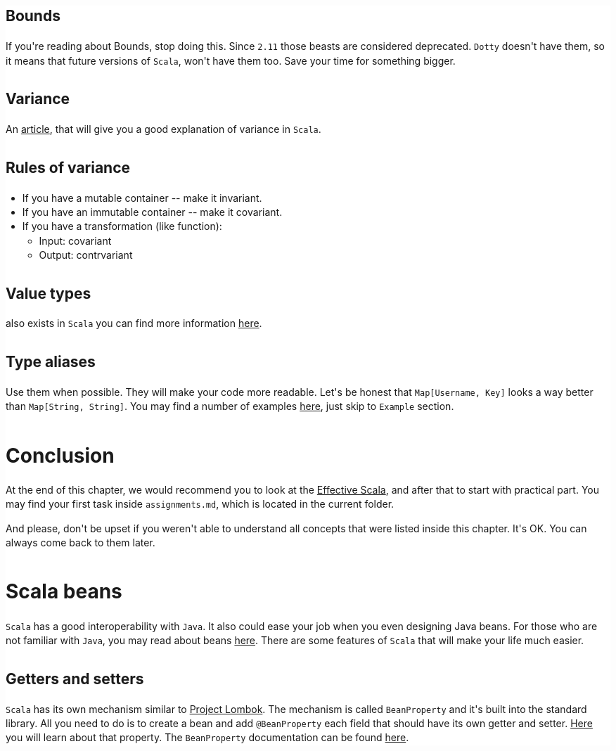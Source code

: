 ## Bounds
If you're reading about Bounds, stop doing this. Since `2.11` those beasts are
considered deprecated. `Dotty` doesn't have them, so it means that future
versions of `Scala`, won't have them too. Save your time for something bigger.

## Variance
An [article][variance], that will give you a good explanation of variance in
`Scala`.

## Rules of variance

  - If you have a mutable container -- make it invariant.
  - If you have an immutable container -- make it covariant.
  - If you have a transformation (like function):
    - Input: covariant
    - Output: contrvariant


## Value types
also exists in `Scala` you can find more information [here][value-types].

## Type aliases
Use them when possible. They will make your code more readable. Let's be honest
that `Map[Username, Key]` looks a way better than `Map[String, String]`. You
may find a number of examples [here][type-aliases], just skip to `Example`
section.

[variance]: https://blog.codecentric.de/en/2015/03/scala-type-system-parameterized-types-variances-part-1/
[type-basics]: https://twitter.github.io/scala_school/type-basics.html
[types-of-types]: http://ktoso.github.io/scala-types-of-types/
[value-types]: http://docs.scala-lang.org/overviews/core/value-classes.html
[type-aliases]: http://www.scala-lang.org/files/archive/spec/2.12/04-basic-declarations-and-definitions.html#type-declarations-and-type-aliases

Conclusion
==========
At the end of this chapter, we would recommend you to look at the
[Effective Scala][effective-scala], and after that to start with practical
part. You may find your first task inside `assignments.md`, which is located
in the current folder.

And please, don't be upset if you weren't able to understand all concepts that
were listed inside this chapter. It's OK. You can always come back to them later.

[effective-scala]: http://twitter.github.io/effectivescala/

Scala beans
===========

`Scala` has a good interoperability with `Java`. It also could ease your job
when you even designing Java beans. For those who are not familiar with `Java`,
you may read about beans [here][java-beans]. There are some features of `Scala`
that will make your life much easier.


## Getters and setters
`Scala` has its own mechanism similar to [Project Lombok][project-lombok]. The
mechanism is called `BeanProperty` and it's built into the standard library.
All you need to do is to create a bean and add `@BeanProperty` each field that
should have its own getter and setter.
[Here][bean-property-alvin] you will learn about that property. The
`BeanProperty` documentation can be found [here][bean-property-doc].


[jdk-install-overview]: https://docs.oracle.com/javase/8/docs/technotes/guides/install/install_overview.html
[java-home-windows]: https://confluence.atlassian.com/doc/setting-the-java_home-variable-in-windows-8895.html
[java-home-linux]: http://askubuntu.com/questions/175514/how-to-set-java-home-for-java/175519#175519
[sdkman]: http://sdkman.io/install.html
[scala-in-your-browser]: http://scalatutorials.com/tour/
[tss]: http://twitter.github.io/scala_school/
[offdoc]: http://docs.scala-lang.org/
[scala_in_5_minutes]: https://learnxinyminutes.com/docs/scala/
[sicp]: https://en.wikipedia.org/wiki/Structure_and_Interpretation_of_Computer_Programs
[lists]: https://www.tutorialspoint.com/scala/scala_lists.htm
[seq_list]: http://stackoverflow.com/a/10866807/1655785
[imports-in-scala]: https://www.scala-lang.org/docu/files/ScalaReference.pdf#page=58
[traits]: http://docs.scala-lang.org/tutorials/tour/mixin-class-composition
[oop-for-java-devs]: http://docs.scala-lang.org/tutorials/scala-for-java-programmers.html
[oop-overview]: https://www.techfak.uni-bielefeld.de/ags/pi/lehre/ProgSem13/oopScalaPrint.pdf
[oop-more-detailed]: http://www.vasinov.com/blog/scala-oop-galore/
[ctor-overloading]: https://www.safaribooksonline.com/library/view/scala-cookbook/9781449340292/ch04s04.html
[objects-in-scala]: https://madusudanan.com/blog/scala-tutorials-part-4-objects/
[java-beans]: https://en.wikipedia.org/wiki/JavaBeans
[project-lombok]: https://projectlombok.org/
[bean-property-doc]: https://www.scala-lang.org/api/2.12.0/scala/beans/BeanProperty.html
[bean-property-alvin]: http://alvinalexander.com/scala/how-to-create-scala-javabeans-beanproperty-java-libraries
[bean-property-illustrated]: https://daily-scala.blogspot.ru/2009/09/beanproperties.html
[bool-prop]: http://www.scala-lang.org/api/2.12.0/scala/beans/BooleanBeanProperty.html
[jdk-install-overview]: https://docs.oracle.com/javase/8/docs/technotes/guides/install/install_overview.html
[java-home-windows]: https://confluence.atlassian.com/doc/setting-the-java_home-variable-in-windows-8895.html
[java-home-linux]: http://askubuntu.com/questions/175514/how-to-set-java-home-for-java/175519#175519
[sdkman]: http://sdkman.io/install.html
[scala-in-your-browser]: http://scalatutorials.com/tour/
[tss]: http://twitter.github.io/scala_school/
[offdoc]: http://docs.scala-lang.org/
[scala_in_5_minutes]: https://learnxinyminutes.com/docs/scala/
[sicp]: https://en.wikipedia.org/wiki/Structure_and_Interpretation_of_Computer_Programs
[lists]: https://www.tutorialspoint.com/scala/scala_lists.htm
[seq_list]: http://stackoverflow.com/a/10866807/1655785
[imports-in-scala]: https://www.scala-lang.org/docu/files/ScalaReference.pdf#page=58
[traits]: http://docs.scala-lang.org/tutorials/tour/mixin-class-composition
[oop-for-java-devs]: http://docs.scala-lang.org/tutorials/scala-for-java-programmers.html
[oop-overview]: https://www.techfak.uni-bielefeld.de/ags/pi/lehre/ProgSem13/oopScalaPrint.pdf
[oop-more-detailed]: http://www.vasinov.com/blog/scala-oop-galore/
[ctor-overloading]: https://www.safaribooksonline.com/library/view/scala-cookbook/9781449340292/ch04s04.html
[objects-in-scala]: https://madusudanan.com/blog/scala-tutorials-part-4-objects/
[java-beans]: https://en.wikipedia.org/wiki/JavaBeans
[project-lombok]: https://projectlombok.org/
[bean-property-doc]: https://www.scala-lang.org/api/2.12.0/scala/beans/BeanProperty.html
[bean-property-alvin]: http://alvinalexander.com/scala/how-to-create-scala-javabeans-beanproperty-java-libraries
[bean-property-illustrated]: https://daily-scala.blogspot.ru/2009/09/beanproperties.html
[bool-prop]: http://www.scala-lang.org/api/2.12.0/scala/beans/BooleanBeanProperty.html
[SBT]: https://www.scala-sbt.org/
[scala-test]: https://www.scalatest.org/
[app-doc]: http://www.scala-lang.org/api/current/scala/App.html
[delayed-init]: http://www.scala-lang.org/api/current/scala/DelayedInit.html
[pm-wiki]: https://en.wikipedia.org/wiki/Pattern_matching
[case-class]: https://twitter.github.io/scala_school/basics2.html#caseclass
[case-class-tutor]: http://docs.scala-lang.org/tutorials/tour/case-classes.html
[video-tutorial]: https://www.youtube.com/watch?v=1vxIRkYZfmc
[apply]: https://twitter.github.io/scala_school/basics2.html#apply
[unapply]: http://docs.scala-lang.org/tutorials/tour/extractor-objects.html
[pm-tutor]: http://docs.scala-lang.org/tutorials/tour/pattern-matching
[pm-regex]: https://www.scala-lang.org/api/2.12.x/scala/util/matching/Regex.html
[unchecked-ex]: http://crunchify.com/better-understanding-on-checked-vs-unchecked-exceptions-how-to-handle-exception-better-way-in-java/
[jenkov-ex]: http://tutorials.jenkov.com/scala/exception-try-catch-finally.html
[pm-wiki]: https://en.wikipedia.org/wiki/Pattern_matching
[case-class]: https://twitter.github.io/scala_school/basics2.html#caseclass
[case-class-tutor]: http://docs.scala-lang.org/tutorials/tour/case-classes.html
[video-tutorial]: https://www.youtube.com/watch?v=1vxIRkYZfmc
[apply]: https://twitter.github.io/scala_school/basics2.html#apply
[unapply]: http://docs.scala-lang.org/tutorials/tour/extractor-objects.html
[pm-tutor]: http://docs.scala-lang.org/tutorials/tour/pattern-matching
[pm-regex]: https://www.scala-lang.org/api/2.12.x/scala/util/matching/Regex.html
[unchecked-ex]: http://crunchify.com/better-understanding-on-checked-vs-unchecked-exceptions-how-to-handle-exception-better-way-in-java/
[jenkov-ex]: http://tutorials.jenkov.com/scala/exception-try-catch-finally.html
[adt-wiki]: https://en.wikipedia.org/wiki/Algebraic_data_type
[scala-adt]: https://gleichmann.wordpress.com/2011/01/30/functional-scala-algebraic-datatypes-enumerated-types/
[scala-adt-2]: http://tpolecat.github.io/presentations/algebraic_types.html#18
[tschool-col]: https://twitter.github.io/scala_school/collections.html
[aal1]: http://alvinalexander.com/scala/scala-list-class-examples
[aal2]: http://alvinalexander.com/scala/how-create-scala-list-range-fill-tabulate-constructors
[aal3]: http://alvinalexander.com/scala/how-add-elements-to-a-list-in-scala-listbuffer-immutable
[list-doc]: http://www.scala-lang.org/api/current/scala/collection/immutable/List.html
[empty-list]: http://stackoverflow.com/questions/5981850/scala-nil-vs-list
[opt-guide]: http://danielwestheide.com/blog/2012/12/19/the-neophytes-guide-to-scala-part-5-the-option-type.html
[opt-video-1]: https://www.youtube.com/watch?v=gVXt1RG_yN0
[opt-cheat-sheet]: http://blog.tmorris.net/posts/scalaoption-cheat-sheet/
[scala-wiki-tuples]: https://en.wikibooks.org/wiki/Scala/Tuples
[convolution]: https://en.wikipedia.org/wiki/Convolution_(computer_science)
[tuples_in_haskell]: http://stackoverflow.com/questions/15558278/how-to-get-nth-element-from-a-10-tuple-in-haskell
[tuples_in_sml]: http://www.cs.cornell.edu/courses/cs312/2004fa/lectures/lecture3.htm
[haskell_newtype]: https://wiki.haskell.org/Newtype
[adt-wiki]: https://en.wikipedia.org/wiki/Algebraic_data_type
[scala-adt]: https://gleichmann.wordpress.com/2011/01/30/functional-scala-algebraic-datatypes-enumerated-types/
[scala-adt-2]: http://tpolecat.github.io/presentations/algebraic_types.html#18
[tschool-col]: https://twitter.github.io/scala_school/collections.html
[aal1]: http://alvinalexander.com/scala/scala-list-class-examples
[aal2]: http://alvinalexander.com/scala/how-create-scala-list-range-fill-tabulate-constructors
[aal3]: http://alvinalexander.com/scala/how-add-elements-to-a-list-in-scala-listbuffer-immutable
[list-doc]: http://www.scala-lang.org/api/current/scala/collection/immutable/List.html
[empty-list]: http://stackoverflow.com/questions/5981850/scala-nil-vs-list
[opt-guide]: http://danielwestheide.com/blog/2012/12/19/the-neophytes-guide-to-scala-part-5-the-option-type.html
[opt-video-1]: https://www.youtube.com/watch?v=gVXt1RG_yN0
[opt-cheat-sheet]: http://blog.tmorris.net/posts/scalaoption-cheat-sheet/
[overview_1_aa]: http://alvinalexander.com/scala/understanding-scala-collections-hierarchy-cookbook
[overview_2]: http://www.47deg.com/blog/adventures-with-scala-collections
[methods_from_traversable_like]: http://bit.ly/2hX38tv
[cake_pattern]: http://www.cakesolutions.net/teamblogs/2011/12/19/cake-pattern-in-depth
[collections_best_practices]: https://twitter.github.io/effectivescala/#Collections-Use
[arch]: http://docs.scala-lang.org/overviews/core/architecture-of-scala-collections.html
[scaladoc]: https://www.scala-lang.org/api/current/index.html
[collections]: http://docs.scala-lang.org/overviews/collections/introduction
[collections_arrays]: http://docs.scala-lang.org/overviews/collections/arrays.html
[collections_strings]: http://docs.scala-lang.org/overviews/collections/strings
[parallel_brief]: http://alvinalexander.com/scala/how-to-use-parallel-collections-in-scala-performance
[parallel_doc]: http://docs.scala-lang.org/overviews/parallel-collections/overview.html
[parallel_immutable]: https://www.scala-lang.org/api/current/index.html#scala.collection.parallel.immutable.package
[parallel_mutable]: http://www.scala-lang.org/api/current/index.html#scala.collection.parallel.mutable.package
[scaladoc]: http://www.scala-lang.org/api/current/scala/collection/immutable/Stream.html
[streams-intro]: http://alvinalexander.com/scala/how-to-use-stream-class-lazy-list-scala-cookbook
[streams-intro-2]: http://derekwyatt.org/2011/07/29/understanding-scala-streams-through-fibonacci/
[streams-1]: http://blog.dmitryleskov.com/programming/scala/stream-hygiene-i-avoiding-memory-leaks/
[streams-2]: http://blog.dmitryleskov.com/programming/scala/stream-hygiene-ii-hotspot-kicks-in/
[fors-video]: https://www.youtube.com/watch?v=WDaw2yXAa50
[conversions]: http://www.scala-lang.org/api/current/scala/collection/JavaConversions$.html
[converters]: http://www.scala-lang.org/api/current/scala/collection/JavaConverters$.html
[overview_1_aa]: http://alvinalexander.com/scala/understanding-scala-collections-hierarchy-cookbook
[overview_2]: http://www.47deg.com/blog/adventures-with-scala-collections
[methods_from_traversable_like]: http://bit.ly/2hX38tv
[cake_pattern]: http://www.cakesolutions.net/teamblogs/2011/12/19/cake-pattern-in-depth
[collections_best_practices]: https://twitter.github.io/effectivescala/#Collections-Use
[arch]: http://docs.scala-lang.org/overviews/core/architecture-of-scala-collections.html
[scaladoc]: https://www.scala-lang.org/api/current/index.html
[collections]: http://docs.scala-lang.org/overviews/collections/introduction
[collections_arrays]: http://docs.scala-lang.org/overviews/collections/arrays.html
[collections_strings]: http://docs.scala-lang.org/overviews/collections/strings
[parallel_brief]: http://alvinalexander.com/scala/how-to-use-parallel-collections-in-scala-performance
[parallel_doc]: http://docs.scala-lang.org/overviews/parallel-collections/overview.html
[parallel_immutable]: https://www.scala-lang.org/api/current/index.html#scala.collection.parallel.immutable.package
[parallel_mutable]: http://www.scala-lang.org/api/current/index.html#scala.collection.parallel.mutable.package
[scaladoc]: http://www.scala-lang.org/api/current/scala/collection/immutable/Stream.html
[streams-intro]: http://alvinalexander.com/scala/how-to-use-stream-class-lazy-list-scala-cookbook
[streams-intro-2]: http://derekwyatt.org/2011/07/29/understanding-scala-streams-through-fibonacci/
[streams-1]: http://blog.dmitryleskov.com/programming/scala/stream-hygiene-i-avoiding-memory-leaks/
[streams-2]: http://blog.dmitryleskov.com/programming/scala/stream-hygiene-ii-hotspot-kicks-in/
[fors-video]: https://www.youtube.com/watch?v=WDaw2yXAa50
[conversions]: http://www.scala-lang.org/api/current/scala/collection/JavaConversions$.html
[converters]: http://www.scala-lang.org/api/current/scala/collection/JavaConverters$.html
[tail-call]: https://en.wikipedia.org/wiki/Tail_call
[trampolines]: http://blog.richdougherty.com/2009/04/tail-calls-tailrec-and-trampolines.html
[scala-rec-fun]: http://fruzenshtein.com/scala-recursive-function/
[tcall-opt]: http://www.drdobbs.com/jvm/tail-call-optimization-and-java/240167044
[hlists-haskell]: http://hackage.haskell.org/package/HList
[hlist-builders]: http://ivanyu.me/blog/2016/01/11/type-safe-query-builders-in-scala-revisited-shapeless/
[built-with-shapeless]: https://github.com/milessabin/shapeless/wiki/Built-with-shapeless
[hlist-tutorial]: http://enear.github.io/2016/04/05/bits-shapeless-1-hlists/
[hlist-tutorial-2]: http://akmetiuk.com/blog/2016/09/30/dissecting-shapeless-hlists.html
[tuples-as-hlists]: https://github.com/milessabin/shapeless/wiki/Feature-overview:-shapeless-2.0.0#hlist-style-operations-on-standard-scala-tuples
[hlist-fun-table]: https://github.com/milessabin/shapeless/wiki/Feature-overview:-shapeless-2.1.0#operations-on-hlistsrecordscoproductsunionstuplesproducts
[old-doc]: https://github.com/milessabin/shapeless/wiki/Feature-overview:-shapeless-2.0.0#heterogenous-lists
[lenses-smpl]: https://github.com/milessabin/shapeless/blob/master/examples/src/main/scala/shapeless/examples/lenses.scala
[scalazl]:  http://eed3si9n.com/learning-scalaz/Lens.html
[monocle]: https://github.com/julien-truffaut/Monocle
[pimp-my-lib]: http://www.artima.com/weblogs/viewpost.jsp?thread=179766
[impl-conversions]: http://docs.scala-lang.org/tutorials/tour/implicit-conversions
[impl-conversions-2]: http://baddotrobot.com/blog/2015/07/14/scala-implicit-functions/
[impl-parameters]: http://baddotrobot.com/blog/2015/07/03/scala-implicit-parameters/
[impl-classes]: http://docs.scala-lang.org/overviews/core/implicit-classes.html
[impl-lookup]: http://docs.scala-lang.org/tutorials/FAQ/finding-implicits.html
[ordering]: http://www.scala-lang.org/api/2.12.0/scala/math/Ordering.html
[ordered]: http://www.scala-lang.org/api/2.12.0/scala/math/Ordered.html
[both-ords]: http://like-a-boss.net/2012/07/30/ordering-and-ordered-in-scala.html
[tc-0]: https://engineering.sharethrough.com/blog/2015/05/18/type-classes-for-the-java-engineer/
[open-closed]: https://en.wikipedia.org/wiki/Open/closed_principle
[simulacrum]: https://github.com/mpilquist/simulacrum
[Try]: http://danielwestheide.com/blog/2012/12/26/the-neophytes-guide-to-scala-part-6-error-handling-with-try.html
[error-handling-in-scala]: https://tersesystems.com/2012/12/27/error-handling-in-scala/
[scala-either]: http://alvinalexander.com/scala/scala-either-left-right-example-option-some-none-null
[scala-either-2]: http://danielwestheide.com/blog/2013/01/02/the-neophytes-guide-to-scala-part-7-the-either-type.html
[hlists-haskell]: http://hackage.haskell.org/package/HList
[hlist-builders]: http://ivanyu.me/blog/2016/01/11/type-safe-query-builders-in-scala-revisited-shapeless/
[built-with-shapeless]: https://github.com/milessabin/shapeless/wiki/Built-with-shapeless
[hlist-tutorial]: http://enear.github.io/2016/04/05/bits-shapeless-1-hlists/
[hlist-tutorial-2]: http://akmetiuk.com/blog/2016/09/30/dissecting-shapeless-hlists.html
[tuples-as-hlists]: https://github.com/milessabin/shapeless/wiki/Feature-overview:-shapeless-2.0.0#hlist-style-operations-on-standard-scala-tuples
[hlist-fun-table]: https://github.com/milessabin/shapeless/wiki/Feature-overview:-shapeless-2.1.0#operations-on-hlistsrecordscoproductsunionstuplesproducts
[old-doc]: https://github.com/milessabin/shapeless/wiki/Feature-overview:-shapeless-2.0.0#heterogenous-lists
[lenses-smpl]: https://github.com/milessabin/shapeless/blob/master/examples/src/main/scala/shapeless/examples/lenses.scala
[scalazl]:  http://eed3si9n.com/learning-scalaz/Lens.html
[monocle]: https://github.com/julien-truffaut/Monocle
[pimp-my-lib]: http://www.artima.com/weblogs/viewpost.jsp?thread=179766
[impl-conversions]: http://docs.scala-lang.org/tutorials/tour/implicit-conversions
[impl-conversions-2]: http://baddotrobot.com/blog/2015/07/14/scala-implicit-functions/
[impl-parameters]: http://baddotrobot.com/blog/2015/07/03/scala-implicit-parameters/
[impl-classes]: http://docs.scala-lang.org/overviews/core/implicit-classes.html
[impl-lookup]: http://docs.scala-lang.org/tutorials/FAQ/finding-implicits.html
[ordering]: http://www.scala-lang.org/api/2.12.0/scala/math/Ordering.html
[ordered]: http://www.scala-lang.org/api/2.12.0/scala/math/Ordered.html
[both-ords]: http://like-a-boss.net/2012/07/30/ordering-and-ordered-in-scala.html
[tc-0]: https://engineering.sharethrough.com/blog/2015/05/18/type-classes-for-the-java-engineer/
[open-closed]: https://en.wikipedia.org/wiki/Open/closed_principle
[simulacrum]: https://github.com/mpilquist/simulacrum
[Try]: http://danielwestheide.com/blog/2012/12/26/the-neophytes-guide-to-scala-part-6-error-handling-with-try.html
[error-handling-in-scala]: https://tersesystems.com/2012/12/27/error-handling-in-scala/
[scala-either]: http://alvinalexander.com/scala/scala-either-left-right-example-option-some-none-null
[scala-either-2]: http://danielwestheide.com/blog/2013/01/02/the-neophytes-guide-to-scala-part-7-the-either-type.html